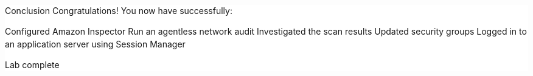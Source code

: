  

Conclusion
 Congratulations! You now have successfully:

Configured Amazon Inspector
Run an agentless network audit
Investigated the scan results
Updated security groups
Logged in to an application server using Session Manager
 

Lab complete
